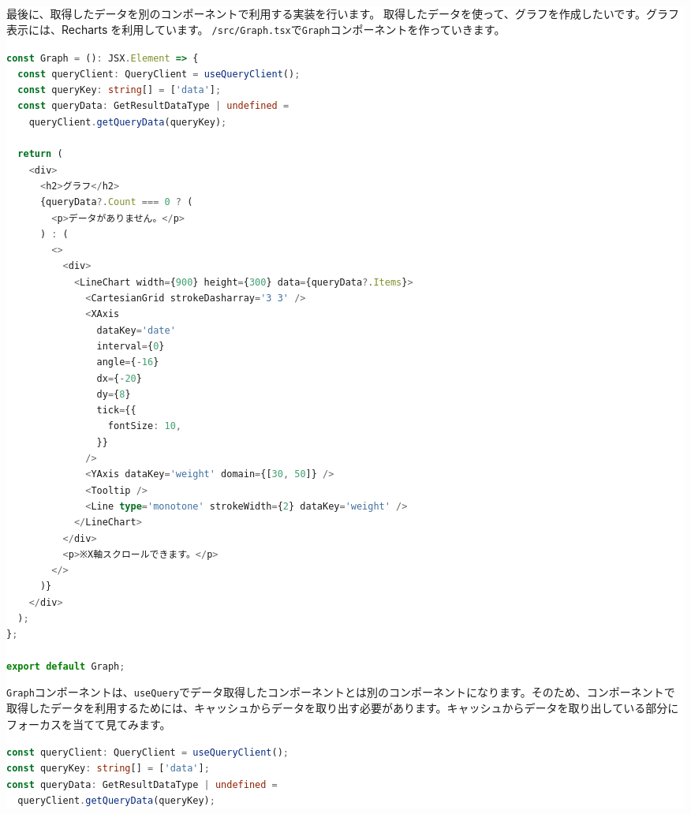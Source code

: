 最後に、取得したデータを別のコンポーネントで利用する実装を行います。
取得したデータを使って、グラフを作成したいです。グラフ表示には、Recharts を利用しています。
`/src/Graph.tsx`で`Graph`コンポーネントを作っていきます。

```TypeScript
const Graph = (): JSX.Element => {
  const queryClient: QueryClient = useQueryClient();
  const queryKey: string[] = ['data'];
  const queryData: GetResultDataType | undefined =
    queryClient.getQueryData(queryKey);

  return (
    <div>
      <h2>グラフ</h2>
      {queryData?.Count === 0 ? (
        <p>データがありません。</p>
      ) : (
        <>
          <div>
            <LineChart width={900} height={300} data={queryData?.Items}>
              <CartesianGrid strokeDasharray='3 3' />
              <XAxis
                dataKey='date'
                interval={0}
                angle={-16}
                dx={-20}
                dy={8}
                tick={{
                  fontSize: 10,
                }}
              />
              <YAxis dataKey='weight' domain={[30, 50]} />
              <Tooltip />
              <Line type='monotone' strokeWidth={2} dataKey='weight' />
            </LineChart>
          </div>
          <p>※X軸スクロールできます。</p>
        </>
      )}
    </div>
  );
};

export default Graph;
```

`Graph`コンポーネントは、`useQuery`でデータ取得したコンポーネントとは別のコンポーネントになります。そのため、コンポーネントで取得したデータを利用するためには、キャッシュからデータを取り出す必要があります。キャッシュからデータを取り出している部分にフォーカスを当てて見てみます。

```TypeScript
const queryClient: QueryClient = useQueryClient();
const queryKey: string[] = ['data'];
const queryData: GetResultDataType | undefined =
  queryClient.getQueryData(queryKey);
```
